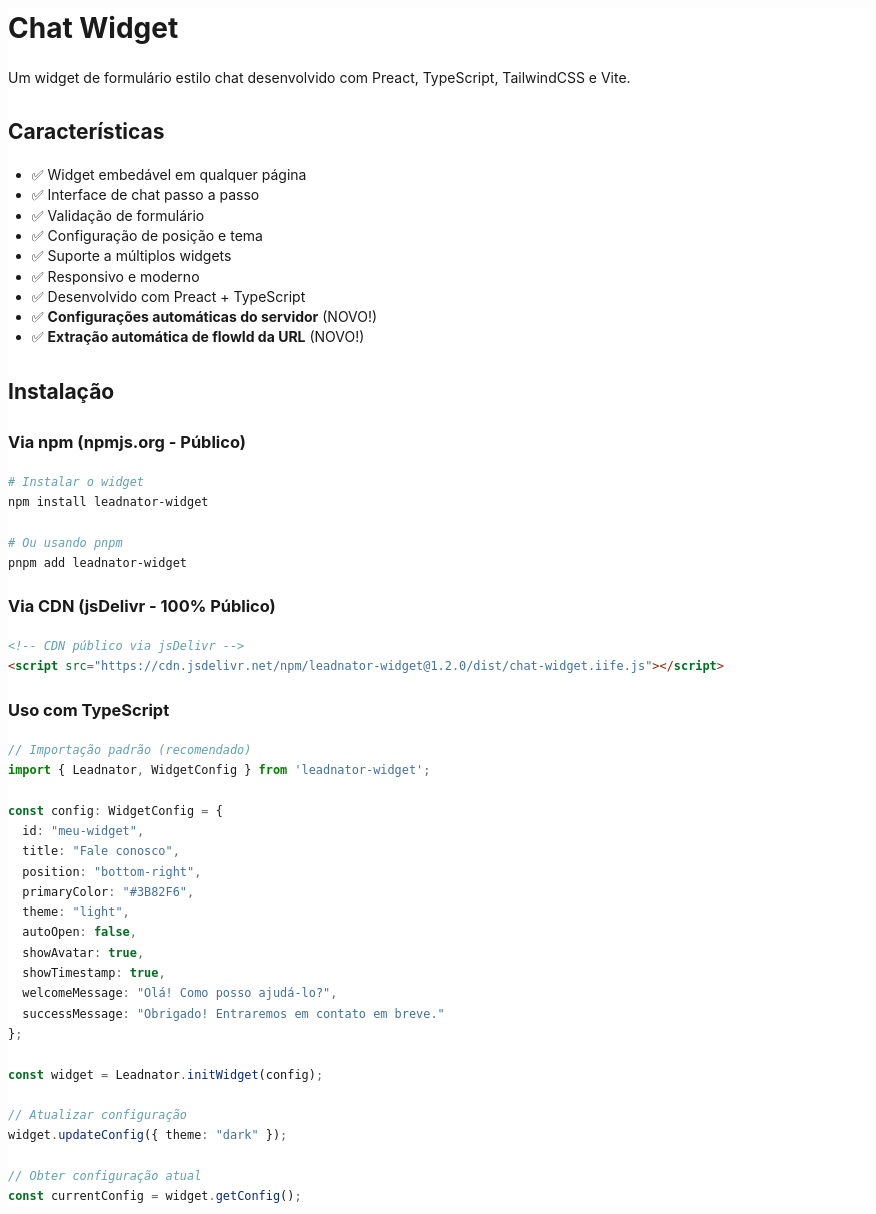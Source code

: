 # Chat Widget

Um widget de formulário estilo chat desenvolvido com Preact, TypeScript, TailwindCSS e Vite.

## Características

- ✅ Widget embedável em qualquer página
- ✅ Interface de chat passo a passo
- ✅ Validação de formulário
- ✅ Configuração de posição e tema
- ✅ Suporte a múltiplos widgets
- ✅ Responsivo e moderno
- ✅ Desenvolvido com Preact + TypeScript
- ✅ **Configurações automáticas do servidor** (NOVO!)
- ✅ **Extração automática de flowId da URL** (NOVO!)

## Instalação

### Via npm (npmjs.org - Público)

```bash
# Instalar o widget
npm install leadnator-widget

# Ou usando pnpm
pnpm add leadnator-widget
```

### Via CDN (jsDelivr - 100% Público)

```html
<!-- CDN público via jsDelivr -->
<script src="https://cdn.jsdelivr.net/npm/leadnator-widget@1.2.0/dist/chat-widget.iife.js"></script>
```

### Uso com TypeScript

```typescript
// Importação padrão (recomendado)
import { Leadnator, WidgetConfig } from 'leadnator-widget';

const config: WidgetConfig = {
  id: "meu-widget",
  title: "Fale conosco",
  position: "bottom-right",
  primaryColor: "#3B82F6",
  theme: "light",
  autoOpen: false,
  showAvatar: true,
  showTimestamp: true,
  welcomeMessage: "Olá! Como posso ajudá-lo?",
  successMessage: "Obrigado! Entraremos em contato em breve."
};

const widget = Leadnator.initWidget(config);

// Atualizar configuração
widget.updateConfig({ theme: "dark" });

// Obter configuração atual
const currentConfig = widget.getConfig();

```